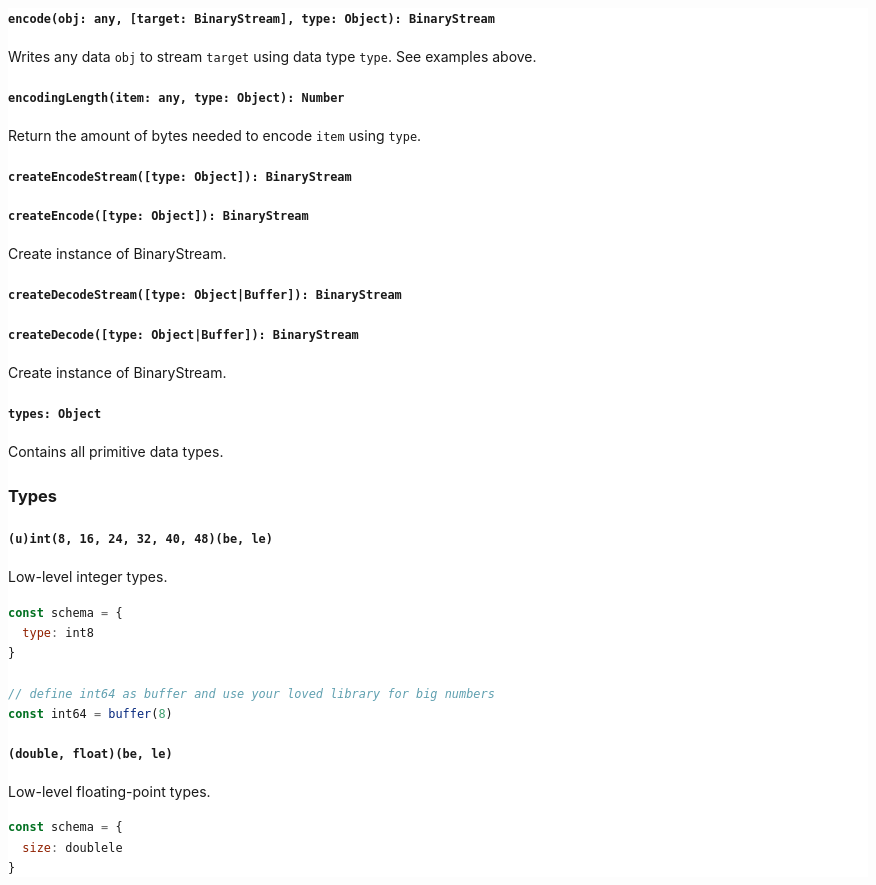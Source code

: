 <a name='encode' />

#### `encode(obj: any, [target: BinaryStream], type: Object): BinaryStream`

Writes any data `obj` to stream `target` using data type `type`. See examples above.

<a name='encoding-length' />

#### `encodingLength(item: any, type: Object): Number`

Return the amount of bytes needed to encode `item` using `type`.

<a name='create-encode-stream' />

#### `createEncodeStream([type: Object]): BinaryStream`
#### `createEncode([type: Object]): BinaryStream`

Create instance of BinaryStream.

<a name='create-decode-stream' />

#### `createDecodeStream([type: Object|Buffer]): BinaryStream`
#### `createDecode([type: Object|Buffer]): BinaryStream`

Create instance of BinaryStream.

<a name='types' />

#### `types: Object`

Contains all primitive data types.

### Types

<a name='types-int' />

#### `(u)int(8, 16, 24, 32, 40, 48)(be, le)`

Low-level integer types.

```js
const schema = {
  type: int8
}

// define int64 as buffer and use your loved library for big numbers
const int64 = buffer(8)
```

<a name='types-float' />

#### `(double, float)(be, le)`

Low-level floating-point types.

```js
const schema = {
  size: doublele
}
```

